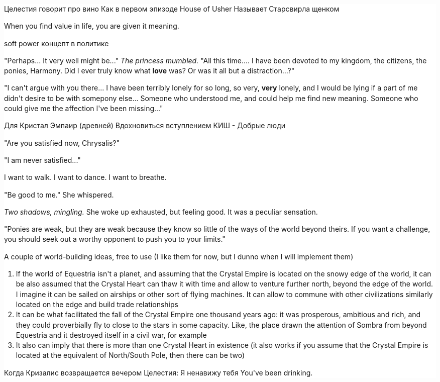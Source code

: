 Целестия говорит про вино
Как в первом эпизоде House of Usher
Называет Старсвирла щенком


When you find value in life, you are given it meaning.

soft power
концепт в политике

"Perhaps... It very well might be..." _The princess mumbled._ "All this time.... I have been devoted to my kingdom, the citizens, the ponies, Harmony. Did I ever truly know what **love** was? Or was it all but a distraction...?"

"I can't argue with you there... I have been terribly lonely for so long, so very, **very** lonely, and I would be lying if a part of me didn't desire to be with somepony else... Someone who understood me, and could help me find new meaning. Someone who could give me the affection I've been missing..."

Для Кристал Эмпаир (древней)
Вдохновиться вступлением КИШ - Добрые люди

"Are you satisfied now, Chrysalis?"

"I am never satisfied..."


I want to walk.
I want to dance.
I want to breathe. 


"Be good to me." She whispered.

*Two shadows, mingling.*
She woke up exhausted, but feeling good.
It was a peculiar sensation.

"Ponies are weak, but they are weak because they know so little of the ways of the world beyond theirs. If you want a challenge, you should seek out a worthy opponent to push you to your limits."

A couple of world-building ideas, free to use (I like them for now, but I dunno when I will implement them)
1. If the world of Equestria isn't a planet, and assuming that the Crystal Empire is located on the snowy edge of the world, it can be also assumed that the Crystal Heart can thaw it with time and allow to venture further north, beyond the edge of the world. I imagine it can be sailed on airships or other sort of flying machines. It can allow to commune with other civilizations similarly located on the edge and build trade relationships
2. It can be what facilitated the fall of the Crystal Empire one thousand years ago: it was prosperous, ambitious and rich, and they could proverbially fly to close to the stars in some capacity. Like, the place drawn the attention of Sombra from beyond Equestria and it destroyed itself in a civil war, for example
3. It also can imply that there is more than one Crystal Heart in existence (it also works if you assume that the Crystal Empire is located at the equivalent of North/South Pole, then there can be two)

Когда Кризалис возвращается вечером
Целестия: Я ненавижу тебя
You've been drinking.
